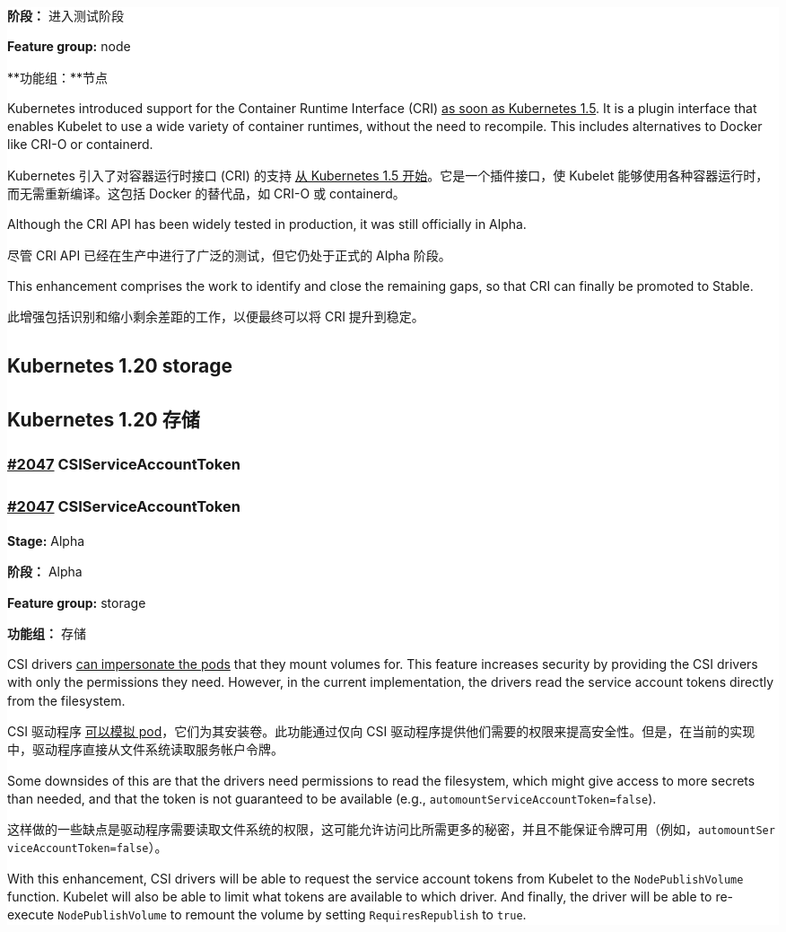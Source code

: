 **阶段：** 进入测试阶段

**Feature group:** node

**功能组：**节点

Kubernetes introduced support for the Container Runtime Interface (CRI) [as soon as Kubernetes 1.5](https://kubernetes.io/blog/2016/12/container-runtime-interface-cri-in-kubernetes/). It is a plugin interface that enables Kubelet to use a wide variety of container runtimes, without the need to recompile. This includes alternatives to Docker like CRI-O or containerd.

Kubernetes 引入了对容器运行时接口 (CRI) 的支持 [从 Kubernetes 1.5 开始](https://kubernetes.io/blog/2016/12/container-runtime-interface-cri-in-kubernetes/)。它是一个插件接口，使 Kubelet 能够使用各种容器运行时，而无需重新编译。这包括 Docker 的替代品，如 CRI-O 或 containerd。

Although the CRI API has been widely tested in production, it was still officially in Alpha.

尽管 CRI API 已经在生产中进行了广泛的测试，但它仍处于正式的 Alpha 阶段。

This enhancement comprises the work to identify and close the remaining gaps, so that CRI can finally be promoted to Stable.

此增强包括识别和缩小剩余差距的工作，以便最终可以将 CRI 提升到稳定。

## Kubernetes 1.20 storage

## Kubernetes 1.20 存储

### [\#2047](https://github.com/kubernetes/enhancements/issues/2047) CSIServiceAccountToken

### [\#2047](https://github.com/kubernetes/enhancements/issues/2047) CSIServiceAccountToken

**Stage:** Alpha

**阶段：** Alpha

**Feature group:** storage

**功能组：** 存储

CSI drivers [can impersonate the pods](https://kubernetes-csi.github.io/docs/token-requests.html) that they mount volumes for. This feature increases security by providing the CSI drivers with only the permissions they need. However, in the current implementation, the drivers read the service account tokens directly from the filesystem.

CSI 驱动程序 [可以模拟 pod](https://kubernetes-csi.github.io/docs/token-requests.html)，它们为其安装卷。此功能通过仅向 CSI 驱动程序提供他们需要的权限来提高安全性。但是，在当前的实现中，驱动程序直接从文件系统读取服务帐户令牌。

Some downsides of this are that the drivers need permissions to read the filesystem, which might give access to more secrets than needed, and that the token is not guaranteed to be available (e.g., `automountServiceAccountToken=false`).

这样做的一些缺点是驱动程序需要读取文件系统的权限，这可能允许访问比所需更多的秘密，并且不能保证令牌可用（例如，`automountServiceAccountToken=false`）。

With this enhancement, CSI drivers will be able to request the service account tokens from Kubelet to the `NodePublishVolume` function. Kubelet will also be able to limit what tokens are available to which driver. And finally, the driver will be able to re-execute `NodePublishVolume` to remount the volume by setting `RequiresRepublish` to `true`.
